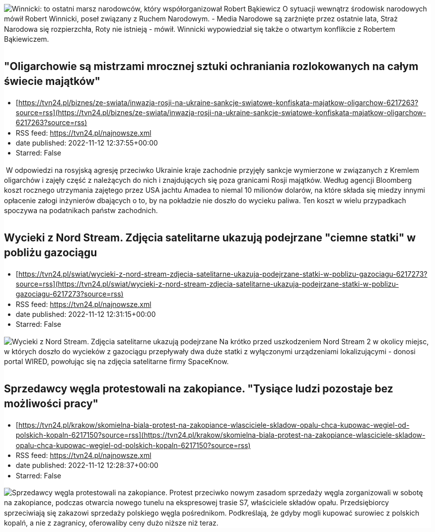 <img alt="Winnicki: to ostatni marsz narodowców, który współorganizował Robert Bąkiewicz" src="https://tvn24.pl/najnowsze/cdn-zdjecie-gd87vy-robert-bakiewicz-6217326/alternates/LANDSCAPE_1280" />
    O sytuacji wewnątrz środowisk narodowych mówił Robert Winnicki, poseł związany z Ruchem Narodowym. - Media Narodowe są zarżnięte przez ostatnie lata, Straż Narodowa się rozpierzchła, Roty nie istnieją - mówił. Winnicki wypowiedział się także o otwartym konflikcie z Robertem Bąkiewiczem.

## "Oligarchowie są mistrzami mrocznej sztuki ochraniania rozlokowanych na całym świecie majątków"
 - [https://tvn24.pl/biznes/ze-swiata/inwazja-rosji-na-ukraine-sankcje-swiatowe-konfiskata-majatkow-oligarchow-6217263?source=rss](https://tvn24.pl/biznes/ze-swiata/inwazja-rosji-na-ukraine-sankcje-swiatowe-konfiskata-majatkow-oligarchow-6217263?source=rss)
 - RSS feed: https://tvn24.pl/najnowsze.xml
 - date published: 2022-11-12 12:37:55+00:00
 - Starred: False

<img alt="" src="https://tvn24.pl/najnowsze/cdn-zdjecie-cx7k0b-jacht-nord-aleksandr-latkin-shutterstock2140971303-6173878/alternates/LANDSCAPE_1280" />
    W odpowiedzi na rosyjską agresję przeciwko Ukrainie kraje zachodnie przyjęły sankcje wymierzone w związanych z Kremlem oligarchów i zajęły część z należących do nich i znajdujących się poza granicami Rosji majątków. Według agencji Bloomberg koszt rocznego utrzymania zajętego przez USA jachtu Amadea to niemal 10 milionów dolarów, na które składa się miedzy innymi opłacenie załogi inżynierów dbających o to, by na pokładzie nie doszło do wycieku paliwa. Ten koszt w wielu przypadkach spoczywa na podatnikach państw zachodnich.

## Wycieki z Nord Stream. Zdjęcia satelitarne ukazują podejrzane "ciemne statki" w pobliżu gazociągu
 - [https://tvn24.pl/swiat/wycieki-z-nord-stream-zdjecia-satelitarne-ukazuja-podejrzane-statki-w-poblizu-gazociagu-6217273?source=rss](https://tvn24.pl/swiat/wycieki-z-nord-stream-zdjecia-satelitarne-ukazuja-podejrzane-statki-w-poblizu-gazociagu-6217273?source=rss)
 - RSS feed: https://tvn24.pl/najnowsze.xml
 - date published: 2022-11-12 12:31:15+00:00
 - Starred: False

<img alt="Wycieki z Nord Stream. Zdjęcia satelitarne ukazują podejrzane " src="https://tvn24.pl/najnowsze/cdn-zdjecie-rp07fa-wyciek-nord-stream-2-6135582/alternates/LANDSCAPE_1280" />
    Na krótko przed uszkodzeniem Nord Stream 2 w okolicy miejsc, w których doszło do wycieków z gazociągu przepływały dwa duże statki z wyłączonymi urządzeniami lokalizującymi - donosi portal WIRED, powołując się na zdjęcia satelitarne firmy SpaceKnow.

## Sprzedawcy węgla protestowali na zakopiance. "Tysiące ludzi pozostaje bez możliwości pracy"
 - [https://tvn24.pl/krakow/skomielna-biala-protest-na-zakopiance-wlasciciele-skladow-opalu-chca-kupowac-wegiel-od-polskich-kopaln-6217150?source=rss](https://tvn24.pl/krakow/skomielna-biala-protest-na-zakopiance-wlasciciele-skladow-opalu-chca-kupowac-wegiel-od-polskich-kopaln-6217150?source=rss)
 - RSS feed: https://tvn24.pl/najnowsze.xml
 - date published: 2022-11-12 12:28:37+00:00
 - Starred: False

<img alt="Sprzedawcy węgla protestowali na zakopiance. " src="https://tvn24.pl/najnowsze/cdn-zdjecie-6ys7gy-protest-sprzedawcow-wegla-na-zakopiance-6217222/alternates/LANDSCAPE_1280" />
    Protest przeciwko nowym zasadom sprzedaży węgla zorganizowali w sobotę na zakopiance, podczas otwarcia nowego tunelu na ekspresowej trasie S7, właściciele składów opału. Przedsiębiorcy sprzeciwiają się zakazowi sprzedaży polskiego węgla pośrednikom. Podkreślają, że gdyby mogli kupować surowiec z polskich kopalń, a nie z zagranicy, oferowaliby ceny dużo niższe niż teraz.
